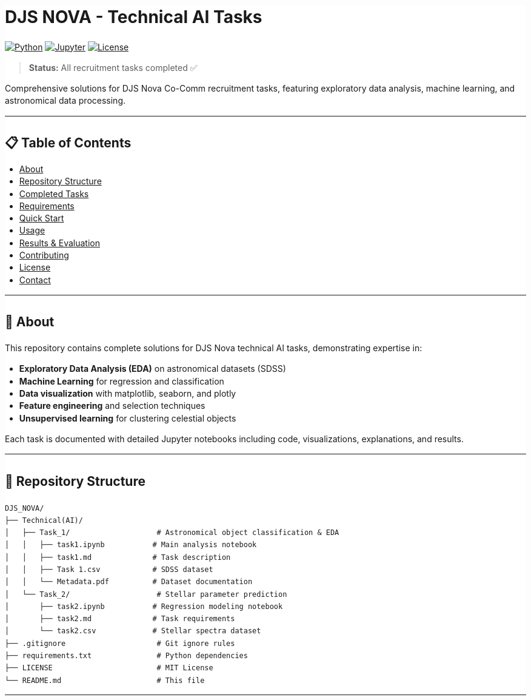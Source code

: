 # DJS NOVA - Technical AI Tasks

[![Python](https://img.shields.io/badge/Python-3.8+-blue.svg)](https://www.python.org/)
[![Jupyter](https://img.shields.io/badge/Jupyter-Notebook-orange.svg)](https://jupyter.org/)
[![License](https://img.shields.io/badge/License-MIT-green.svg)](LICENSE)

> **Status:** All recruitment tasks completed ✅

Comprehensive solutions for DJS Nova Co-Comm recruitment tasks, featuring exploratory data analysis, machine learning, and astronomical data processing.

---

## 📋 Table of Contents

- [About](#about)
- [Repository Structure](#repository-structure)
- [Completed Tasks](#completed-tasks)
- [Requirements](#requirements)
- [Quick Start](#quick-start)
- [Usage](#usage)
- [Results & Evaluation](#results--evaluation)
- [Contributing](#contributing)
- [License](#license)
- [Contact](#contact)

---

## 🎯 About

This repository contains complete solutions for DJS Nova technical AI tasks, demonstrating expertise in:
- **Exploratory Data Analysis (EDA)** on astronomical datasets (SDSS)
- **Machine Learning** for regression and classification
- **Data visualization** with matplotlib, seaborn, and plotly
- **Feature engineering** and selection techniques
- **Unsupervised learning** for clustering celestial objects

Each task is documented with detailed Jupyter notebooks including code, visualizations, explanations, and results.

---

## 📁 Repository Structure

```
DJS_NOVA/
├── Technical(AI)/
│   ├── Task_1/                    # Astronomical object classification & EDA
│   │   ├── task1.ipynb           # Main analysis notebook
│   │   ├── task1.md              # Task description
│   │   ├── Task 1.csv            # SDSS dataset
│   │   └── Metadata.pdf          # Dataset documentation
│   └── Task_2/                    # Stellar parameter prediction
│       ├── task2.ipynb           # Regression modeling notebook
│       ├── task2.md              # Task requirements
│       └── task2.csv             # Stellar spectra dataset
├── .gitignore                     # Git ignore rules
├── requirements.txt               # Python dependencies
├── LICENSE                        # MIT License
└── README.md                      # This file
```

---